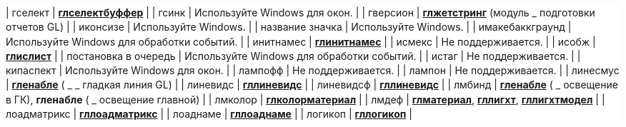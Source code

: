| гселект          | [**глселектбуффер**](glselectbuffer.md)                                                                                                                                                                                        |
| гсинк            | Используйте Windows для окон.                                                                                                                                                                                                      |
| гверсион         | [**глжетстринг**](glgetstring.md) (модуль \_ подготовки отчетов GL)                                                                                                                                                                             |
| иконсизе         | Используйте Windows.                                                                                                                                                                                                                    |
| название значка        | Используйте Windows.                                                                                                                                                                                                                    |
| имакебаккграунд  | Используйте Windows для обработки событий.                                                                                                                                                                                                 |
| инитнамес        | [**глинитнамес**](glinitnames.md)                                                                                                                                                                                              |
| исмекс            | Не поддерживается.                                                                                                                                                                                                                  |
| исобж            | [**глислист**](glislist.md)                                                                                                                                                                                                    |
| постановка в очередь         | Используйте Windows для обработки событий.                                                                                                                                                                                                 |
| истаг            | Не поддерживается.                                                                                                                                                                                                                  |
| кипаспект       | Используйте Windows для окон.                                                                                                                                                                                                      |
| лампофф          | Не поддерживается.                                                                                                                                                                                                                  |
| лампон           | Не поддерживается.                                                                                                                                                                                                                  |
| линесмус       | [**гленабле**](glenable.md) ( \_ \_ гладкая линия GL)                                                                                                                                                                               |
| линевидс        | [**гллиневидс**](gllinewidth.md)                                                                                                                                                                                              |
| линевидсф       | [**гллиневидс**](gllinewidth.md)                                                                                                                                                                                              |
| лмбинд           | [**гленабле**](glenable.md) ( \_ освещение в ГК), **гленабле** ( \_ освещение главной)                                                                                                                                                       |
| лмколор          | [**глколорматериал**](glcolormaterial.md)                                                                                                                                                                                      |
| лмдеф            | [**глматериал**](glmaterial-functions.md), [**гллигхт**](gllight-functions.md), [**гллигхтмодел**](gllightmodel-functions.md)                                                                                                |
| лоадматрикс       | [**гллоадматрикс**](glloadmatrix.md)                                                                                                                                                                                            |
| лоаднаме         | [**гллоаднаме**](glloadname.md)                                                                                                                                                                                                |
| логикоп          | [**гллогикоп**](gllogicop.md)                                                                                                                                                                                                  |